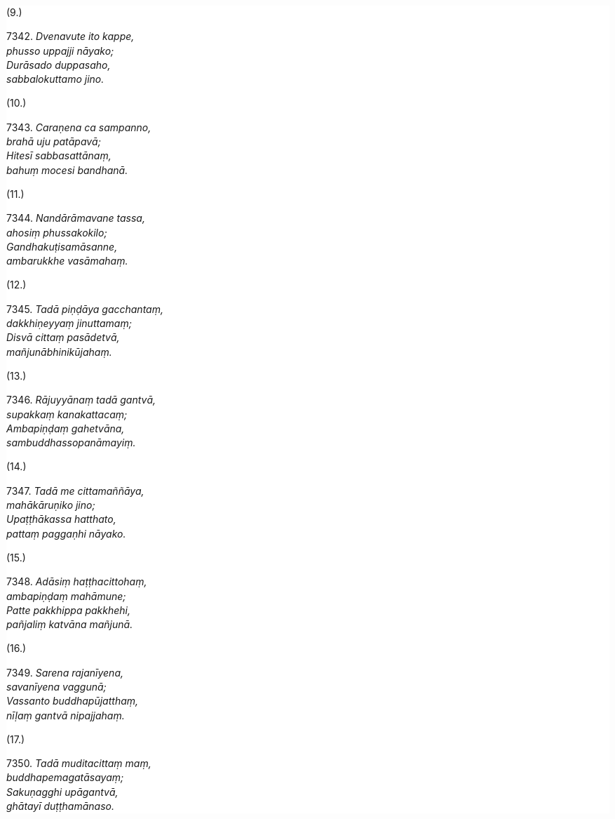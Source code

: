 (9.)

7342\. _Dvenavute ito kappe,_  
_phusso uppajji nāyako;_  
_Durāsado duppasaho,_  
_sabbalokuttamo jino._  

(10.)

7343\. _Caraṇena ca sampanno,_  
_brahā uju patāpavā;_  
_Hitesī sabbasattānaṃ,_  
_bahuṃ mocesi bandhanā._  

(11.)

7344\. _Nandārāmavane tassa,_  
_ahosiṃ phussakokilo;_  
_Gandhakuṭisamāsanne,_  
_ambarukkhe vasāmahaṃ._  

(12.)

7345\. _Tadā piṇḍāya gacchantaṃ,_  
_dakkhiṇeyyaṃ jinuttamaṃ;_  
_Disvā cittaṃ pasādetvā,_  
_mañjunābhinikūjahaṃ._  

(13.)

7346\. _Rājuyyānaṃ tadā gantvā,_  
_supakkaṃ kanakattacaṃ;_  
_Ambapiṇḍaṃ gahetvāna,_  
_sambuddhassopanāmayiṃ._  

(14.)

7347\. _Tadā me cittamaññāya,_  
_mahākāruṇiko jino;_  
_Upaṭṭhākassa hatthato,_  
_pattaṃ paggaṇhi nāyako._  

(15.)

7348\. _Adāsiṃ haṭṭhacittohaṃ,_  
_ambapiṇḍaṃ mahāmune;_  
_Patte pakkhippa pakkhehi,_  
_pañjaliṃ katvāna mañjunā._  

(16.)

7349\. _Sarena rajanīyena,_  
_savanīyena vaggunā;_  
_Vassanto buddhapūjatthaṃ,_  
_nīḷaṃ gantvā nipajjahaṃ._  

(17.)

7350\. _Tadā muditacittaṃ maṃ,_  
_buddhapemagatāsayaṃ;_  
_Sakuṇagghi upāgantvā,_  
_ghātayī duṭṭhamānaso._  

